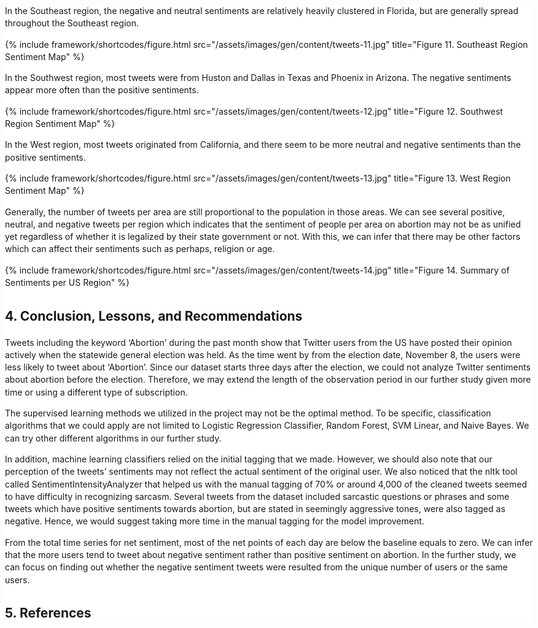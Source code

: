 In the Southeast region, the negative and neutral sentiments are relatively heavily clustered in Florida, but are generally spread throughout the Southeast region.

{% include framework/shortcodes/figure.html src="/assets/images/gen/content/tweets-11.jpg" title="Figure 11. Southeast Region Sentiment Map" %}

In the Southwest region, most tweets were from Huston and Dallas in Texas and Phoenix in Arizona. The negative sentiments appear more often than the positive sentiments.

{% include framework/shortcodes/figure.html src="/assets/images/gen/content/tweets-12.jpg" title="Figure 12. Southwest Region Sentiment Map" %}

In the West region, most tweets originated from California, and there seem to be more neutral and negative sentiments than the positive sentiments.

{% include framework/shortcodes/figure.html src="/assets/images/gen/content/tweets-13.jpg" title="Figure 13. West Region Sentiment Map" %}

Generally, the number of tweets per area are still proportional to the population in those areas. We can see several positive, neutral, and negative tweets per region which indicates that the sentiment of people per area on abortion may not be as unified yet regardless of whether it is legalized by their state government or not. With this, we can infer that there may be other factors which can affect their sentiments such as perhaps, religion or age.

{% include framework/shortcodes/figure.html src="/assets/images/gen/content/tweets-14.jpg" title="Figure 14. Summary of Sentiments per US Region" %}

## 4. Conclusion, Lessons, and Recommendations

Tweets including the keyword ‘Abortion’ during the past month show that Twitter users from the US have posted their opinion actively when the statewide general election was held. As the time went by from the election date, November 8, the users were less likely to tweet about ‘Abortion’. Since our dataset starts three days after the election, we could not analyze Twitter sentiments about abortion before the election. Therefore, we may extend the length of the observation period in our further study given more time or using a different type of subscription.

The supervised learning methods we utilized in the project may not be the optimal method. To be specific, classification algorithms that we could apply are not limited to Logistic Regression Classifier, Random Forest, SVM Linear, and Naive Bayes. We can try other different algorithms in our further study.

In addition, machine learning classifiers relied on the initial tagging that we made. However, we should also note that our perception of the tweets’ sentiments may not reflect the actual sentiment of the original user. We also noticed that the nltk tool called SentimentIntensityAnalyzer that helped us with the manual tagging of 70% or around 4,000 of the cleaned tweets seemed to have difficulty in recognizing sarcasm. Several tweets from the dataset included sarcastic questions or phrases and some tweets which have positive sentiments towards abortion, but are stated in seemingly aggressive tones, were also tagged as negative. Hence, we would suggest taking more time in the manual tagging for the model improvement.

From the total time series for net sentiment, most of the net points of each day are below the baseline equals to zero. We can infer that the more users tend to tweet about negative sentiment rather than positive sentiment on abortion. In the further study, we can focus on finding out whether the negative sentiment tweets were resulted from the unique number of users or the same users.

## 5. References
